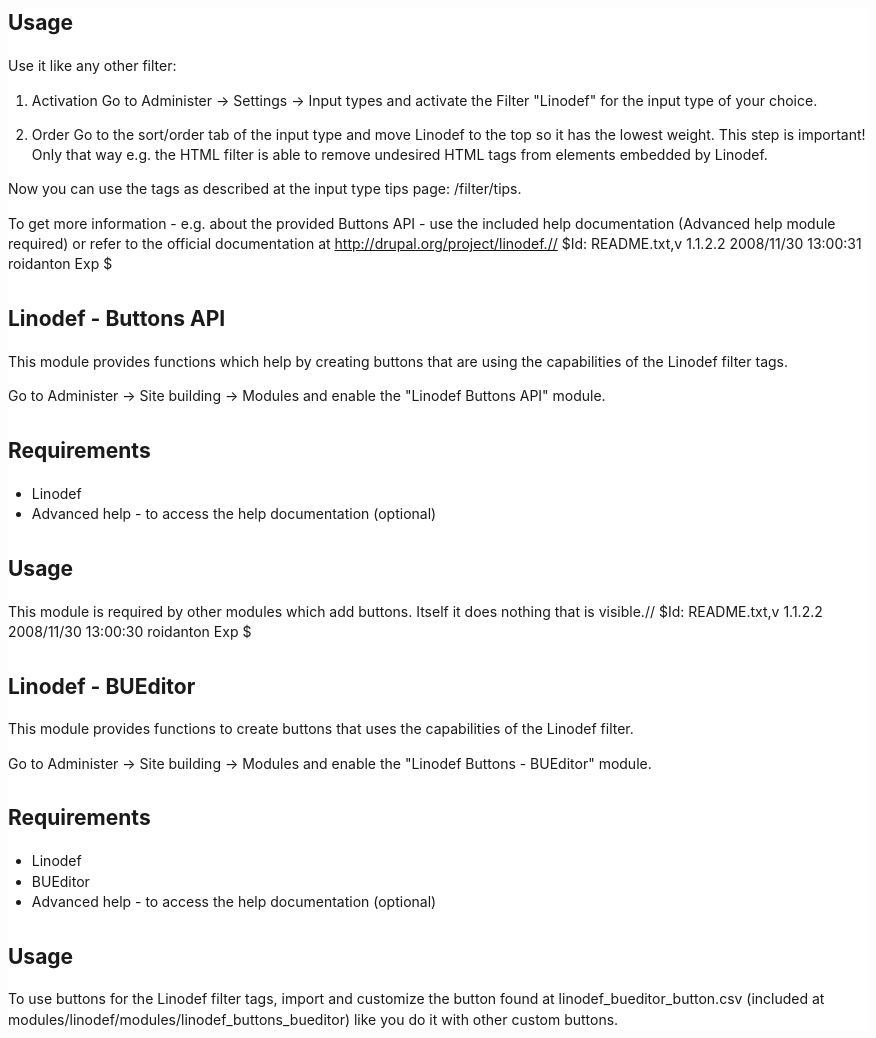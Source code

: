 Usage
-----
Use it like any other filter:

1) Activation
Go to Administer -> Settings -> Input types and activate the Filter "Linodef" for
the input type of your choice.

2) Order
Go to the sort/order tab of the input type and move Linodef to the top so it has
the lowest weight. This step is important! Only that way e.g. the HTML filter is
able to remove undesired HTML tags from elements embedded by Linodef.

Now you can use the tags as described at the input type tips page: /filter/tips.

To get more information - e.g. about the provided Buttons API - use the included
help documentation (Advanced help module required) or refer to the official
documentation at http://drupal.org/project/linodef.﻿// $Id: README.txt,v 1.1.2.2 2008/11/30 13:00:31 roidanton Exp $

Linodef - Buttons API
---------------------
This module provides functions which help by creating buttons that are using the capabilities of the Linodef filter tags.

Go to Administer -> Site building -> Modules and enable the "Linodef Buttons API" module.

Requirements
------------
  - Linodef
  - Advanced help - to access the help documentation (optional)

Usage
-----
This module is required by other modules which add buttons. Itself it does nothing that is visible.﻿// $Id: README.txt,v 1.1.2.2 2008/11/30 13:00:30 roidanton Exp $

Linodef - BUEditor
------------------
This module provides functions to create buttons that uses the capabilities of the Linodef filter.

Go to Administer -> Site building -> Modules and enable the "Linodef Buttons - BUEditor" module.

Requirements
------------
  - Linodef
  - BUEditor
  - Advanced help - to access the help documentation (optional)

Usage
-----
To use buttons for the Linodef filter tags, import and customize the button found at linodef_bueditor_button.csv
(included at modules/linodef/modules/linodef_buttons_bueditor) like you do it with other custom buttons.
